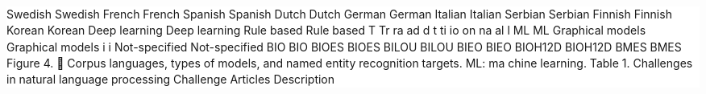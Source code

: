 Swedish
Swedish
French
French
Spanish
Spanish
Dutch
Dutch
German
German
Italian
Italian
Serbian
Serbian
Finnish
Finnish
Korean
Korean
Deep learning
Deep learning
Rule based
Rule based
T
Tr
ra
ad
d t
ti
io
on
na
al
l ML
ML
Graphical models
Graphical models
i
i
Not-specified
Not-specified
BIO
BIO
BIOES
BIOES
BILOU
BILOU
BIEO
BIEO
BIOH12D
BIOH12D
BMES
BMES
Figure 4. ‌
Corpus languages, types of models, and named entity recognition targets. ML: ma­ chine learning.
Table 1. Challenges in natural language processing
Challenge Articles Description